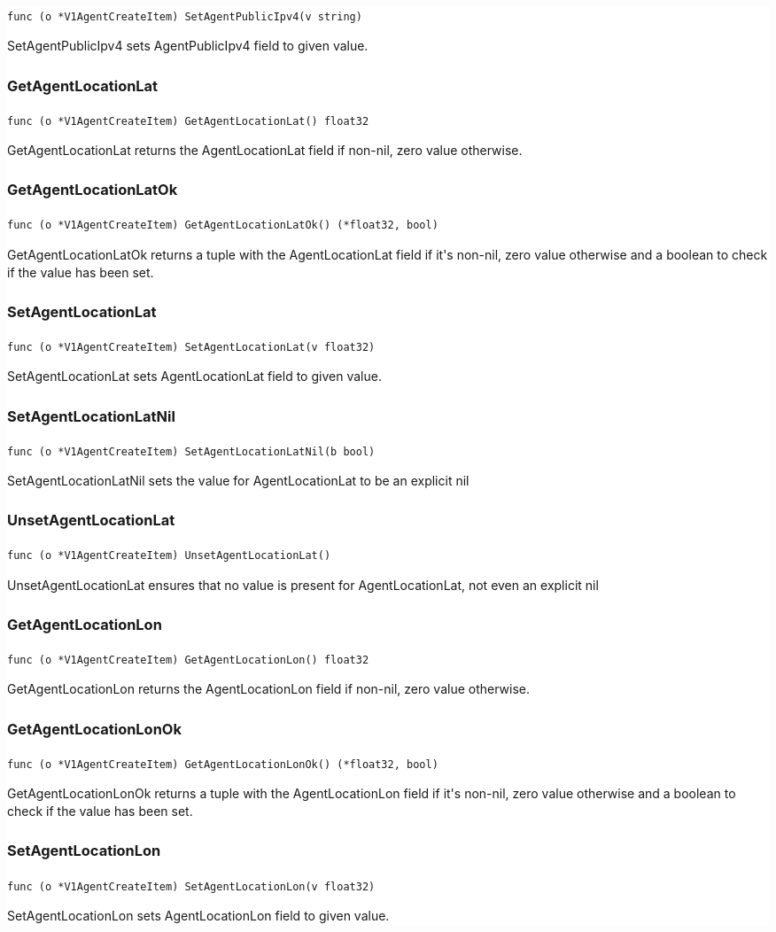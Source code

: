 `func (o *V1AgentCreateItem) SetAgentPublicIpv4(v string)`

SetAgentPublicIpv4 sets AgentPublicIpv4 field to given value.


### GetAgentLocationLat

`func (o *V1AgentCreateItem) GetAgentLocationLat() float32`

GetAgentLocationLat returns the AgentLocationLat field if non-nil, zero value otherwise.

### GetAgentLocationLatOk

`func (o *V1AgentCreateItem) GetAgentLocationLatOk() (*float32, bool)`

GetAgentLocationLatOk returns a tuple with the AgentLocationLat field if it's non-nil, zero value otherwise
and a boolean to check if the value has been set.

### SetAgentLocationLat

`func (o *V1AgentCreateItem) SetAgentLocationLat(v float32)`

SetAgentLocationLat sets AgentLocationLat field to given value.


### SetAgentLocationLatNil

`func (o *V1AgentCreateItem) SetAgentLocationLatNil(b bool)`

 SetAgentLocationLatNil sets the value for AgentLocationLat to be an explicit nil

### UnsetAgentLocationLat
`func (o *V1AgentCreateItem) UnsetAgentLocationLat()`

UnsetAgentLocationLat ensures that no value is present for AgentLocationLat, not even an explicit nil
### GetAgentLocationLon

`func (o *V1AgentCreateItem) GetAgentLocationLon() float32`

GetAgentLocationLon returns the AgentLocationLon field if non-nil, zero value otherwise.

### GetAgentLocationLonOk

`func (o *V1AgentCreateItem) GetAgentLocationLonOk() (*float32, bool)`

GetAgentLocationLonOk returns a tuple with the AgentLocationLon field if it's non-nil, zero value otherwise
and a boolean to check if the value has been set.

### SetAgentLocationLon

`func (o *V1AgentCreateItem) SetAgentLocationLon(v float32)`

SetAgentLocationLon sets AgentLocationLon field to given value.
